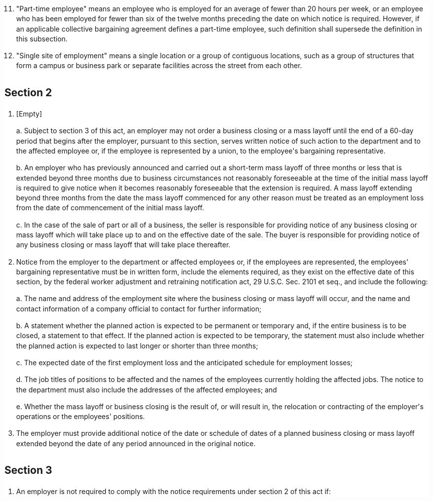 11. "Part-time employee" means an employee who is employed for an average of fewer than 20 hours per week, or an employee who has been employed for fewer than six of the twelve months preceding the date on which notice is required. However, if an applicable collective bargaining agreement defines a part-time employee, such definition shall supersede the definition in this subsection.

12. "Single site of employment" means a single location or a group of contiguous locations, such as a group of structures that form a campus or business park or separate facilities across the street from each other.

## Section 2
1. [Empty]

    a. Subject to section 3 of this act, an employer may not order a business closing or a mass layoff until the end of a 60-day period that begins after the employer, pursuant to this section, serves written notice of such action to the department and to the affected employee or, if the employee is represented by a union, to the employee's bargaining representative.

    b. An employer who has previously announced and carried out a short-term mass layoff of three months or less that is extended beyond three months due to business circumstances not reasonably foreseeable at the time of the initial mass layoff is required to give notice when it becomes reasonably foreseeable that the extension is required. A mass layoff extending beyond three months from the date the mass layoff commenced for any other reason must be treated as an employment loss from the date of commencement of the initial mass layoff.

    c. In the case of the sale of part or all of a business, the seller is responsible for providing notice of any business closing or mass layoff which will take place up to and on the effective date of the sale. The buyer is responsible for providing notice of any business closing or mass layoff that will take place thereafter.

2. Notice from the employer to the department or affected employees or, if the employees are represented, the employees' bargaining representative must be in written form, include the elements required, as they exist on the effective date of this section, by the federal worker adjustment and retraining notification act, 29 U.S.C. Sec. 2101 et seq., and include the following:

    a. The name and address of the employment site where the business closing or mass layoff will occur, and the name and contact information of a company official to contact for further information;

    b. A statement whether the planned action is expected to be permanent or temporary and, if the entire business is to be closed, a statement to that effect. If the planned action is expected to be temporary, the statement must also include whether the planned action is expected to last longer or shorter than three months;

    c. The expected date of the first employment loss and the anticipated schedule for employment losses;

    d. The job titles of positions to be affected and the names of the employees currently holding the affected jobs. The notice to the department must also include the addresses of the affected employees; and

    e. Whether the mass layoff or business closing is the result of, or will result in, the relocation or contracting of the employer's operations or the employees' positions.

3. The employer must provide additional notice of the date or schedule of dates of a planned business closing or mass layoff extended beyond the date of any period announced in the original notice.

## Section 3
1. An employer is not required to comply with the notice requirements under section 2 of this act if:
